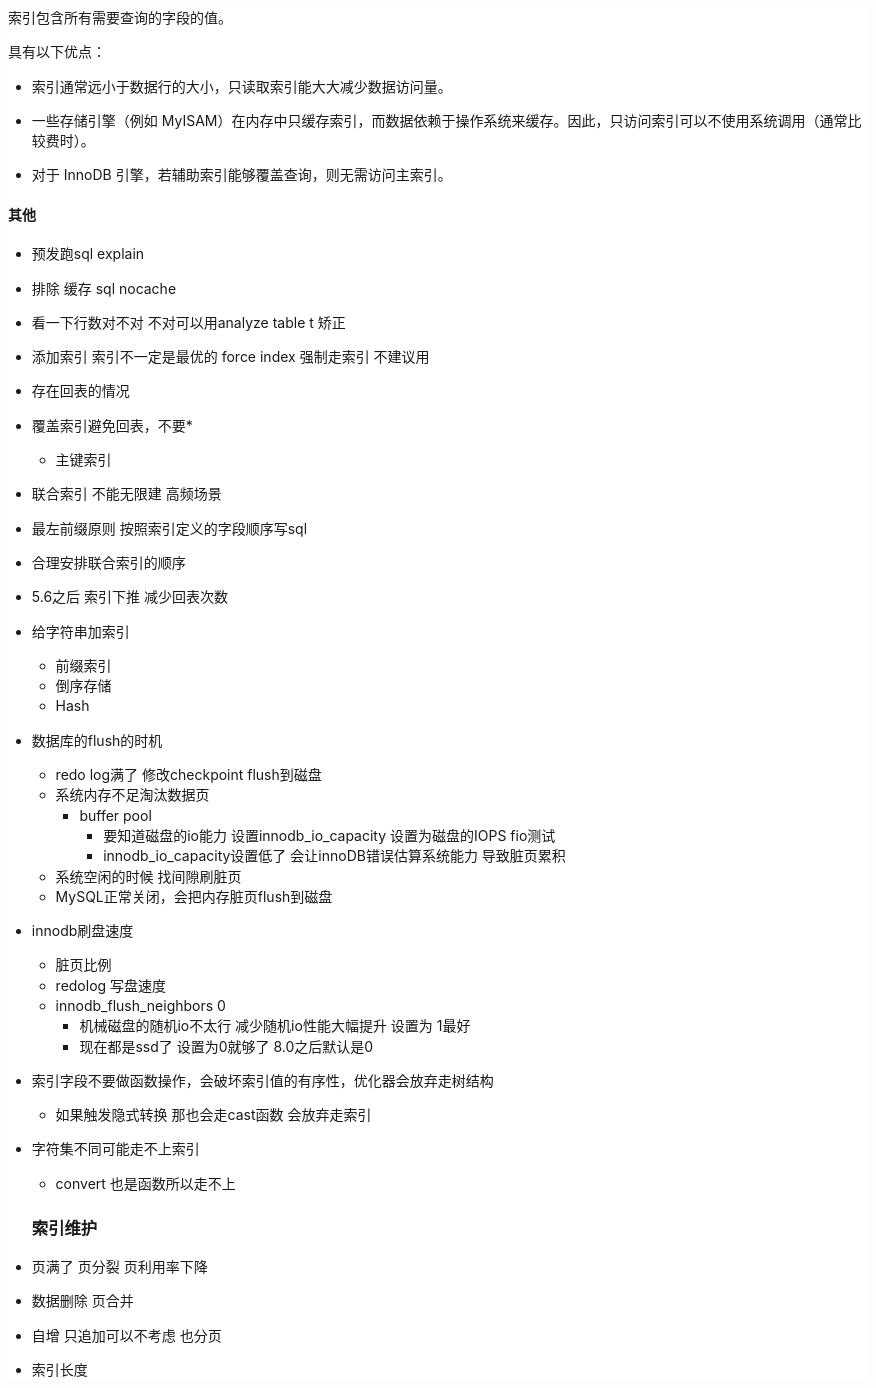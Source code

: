 索引包含所有需要查询的字段的值。

具有以下优点：

- 索引通常远小于数据行的大小，只读取索引能大大减少数据访问量。

- 一些存储引擎（例如 MyISAM）在内存中只缓存索引，而数据依赖于操作系统来缓存。因此，只访问索引可以不使用系统调用（通常比较费时）。

- 对于 InnoDB 引擎，若辅助索引能够覆盖查询，则无需访问主索引。

#### 其他

- 预发跑sql explain
- 排除 缓存 sql nocache
- 看一下行数对不对 不对可以用analyze table t 矫正
- 添加索引 索引不一定是最优的 force index 强制走索引 不建议用
- 存在回表的情况
- 覆盖索引避免回表，不要*
  - 主键索引
- 联合索引 不能无限建 高频场景
- 最左前缀原则 按照索引定义的字段顺序写sql
- 合理安排联合索引的顺序
- 5.6之后 索引下推 减少回表次数
- 给字符串加索引
  - 前缀索引
  - 倒序存储
  - Hash
- 数据库的flush的时机
  - redo log满了 修改checkpoint flush到磁盘
  - 系统内存不足淘汰数据页
    - buffer pool
      - 要知道磁盘的io能力 设置innodb_io_capacity 设置为磁盘的IOPS fio测试
      - innodb_io_capacity设置低了 会让innoDB错误估算系统能力 导致脏页累积
  - 系统空闲的时候 找间隙刷脏页
  - MySQL正常关闭，会把内存脏页flush到磁盘
- innodb刷盘速度
  - 脏页比例
  - redolog 写盘速度
  - innodb_flush_neighbors 0 
    - 机械磁盘的随机io不太行 减少随机io性能大幅提升 设置为 1最好
    - 现在都是ssd了 设置为0就够了 8.0之后默认是0
- 索引字段不要做函数操作，会破坏索引值的有序性，优化器会放弃走树结构
  - 如果触发隐式转换 那也会走cast函数 会放弃走索引
- 字符集不同可能走不上索引
  - convert 也是函数所以走不上

  

  ### 索引维护

- 页满了 页分裂 页利用率下降
- 数据删除 页合并 
- 自增 只追加可以不考虑 也分页
- 索引长度
